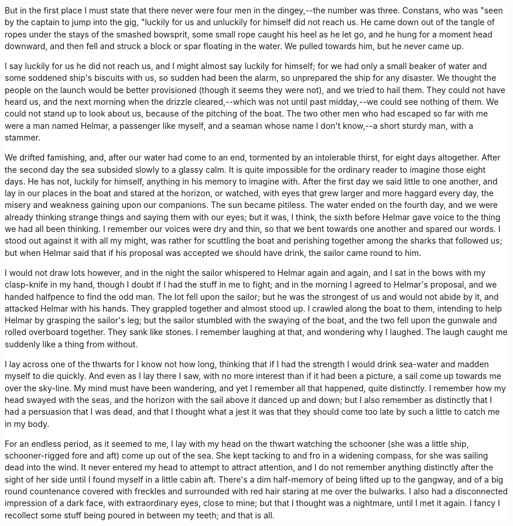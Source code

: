 But in the first place I must state that there never were four men in the dingey,--the number was three. Constans, who was "seen by the captain to jump into the gig, "luckily for us and unluckily for himself did not reach us. He came down out of the tangle of ropes under the stays of the smashed bowsprit, some small rope caught his heel as he let go, and he hung for a moment head downward, and then fell and struck a block or spar floating in the water. We pulled towards him, but he never came up.

I say luckily for us he did not reach us, and I might almost say luckily for himself; for we had only a small beaker of water and some soddened ship's biscuits with us, so sudden had been the alarm, so unprepared the ship for any disaster. We thought the people on the launch would be better provisioned (though it seems they were not), and we tried to hail them. They could not have heard us, and the next morning when the drizzle cleared,--which was not until past midday,--we could see nothing of them. We could not stand up to look about us, because of the pitching of the boat. The two other men who had escaped so far with me were a man named Helmar, a passenger like myself, and a seaman whose name I don't know,--a short sturdy man, with a stammer.

We drifted famishing, and, after our water had come to an end, tormented by an intolerable thirst, for eight days altogether. After the second day the sea subsided slowly to a glassy calm. It is quite impossible for the ordinary reader to imagine those eight days. He has not, luckily for himself, anything in his memory to imagine with. After the first day we said little to one another, and lay in our places in the boat and stared at the horizon, or watched, with eyes that grew larger and more haggard every day, the misery and weakness gaining upon our companions. The sun became pitiless. The water ended on the fourth day, and we were already thinking strange things and saying them with our eyes; but it was, I think, the sixth before Helmar gave voice to the thing we had all been thinking. I remember our voices were dry and thin, so that we bent towards one another and spared our words. I stood out against it with all my might, was rather for scuttling the boat and perishing together among the sharks that followed us; but when Helmar said that if his proposal was accepted we should have drink, the sailor came round to him.

I would not draw lots however, and in the night the sailor whispered to Helmar again and again, and I sat in the bows with my clasp-knife in my hand, though I doubt if I had the stuff in me to fight; and in the morning I agreed to Helmar's proposal, and we handed halfpence to find the odd man. The lot fell upon the sailor; but he was the strongest of us and would not abide by it, and attacked Helmar with his hands. They grappled together and almost stood up. I crawled along the boat to them, intending to help Helmar by grasping the sailor's leg; but the sailor stumbled with the swaying of the boat, and the two fell upon the gunwale and rolled overboard together. They sank like stones. I remember laughing at that, and wondering why I laughed. The laugh caught me suddenly like a thing from without.

I lay across one of the thwarts for I know not how long, thinking that if I had the strength I would drink sea-water and madden myself to die quickly. And even as I lay there I saw, with no more interest than if it had been a picture, a sail come up towards me over the sky-line. My mind must have been wandering, and yet I remember all that happened, quite distinctly. I remember how my head swayed with the seas, and the horizon with the sail above it danced up and down; but I also remember as distinctly that I had a persuasion that I was dead, and that I thought what a jest it was that they should come too late by such a little to catch me in my body.

For an endless period, as it seemed to me, I lay with my head on the thwart watching the schooner (she was a little ship, schooner-rigged fore and aft) come up out of the sea. She kept tacking to and fro in a widening compass, for she was sailing dead into the wind. It never entered my head to attempt to attract attention, and I do not remember anything distinctly after the sight of her side until I found myself in a little cabin aft. There's a dim half-memory of being lifted up to the gangway, and of a big round countenance covered with freckles and surrounded with red hair staring at me over the bulwarks. I also had a disconnected impression of a dark face, with extraordinary eyes, close to mine; but that I thought was a nightmare, until I met it again. I fancy I recollect some stuff being poured in between my teeth; and that is all.
